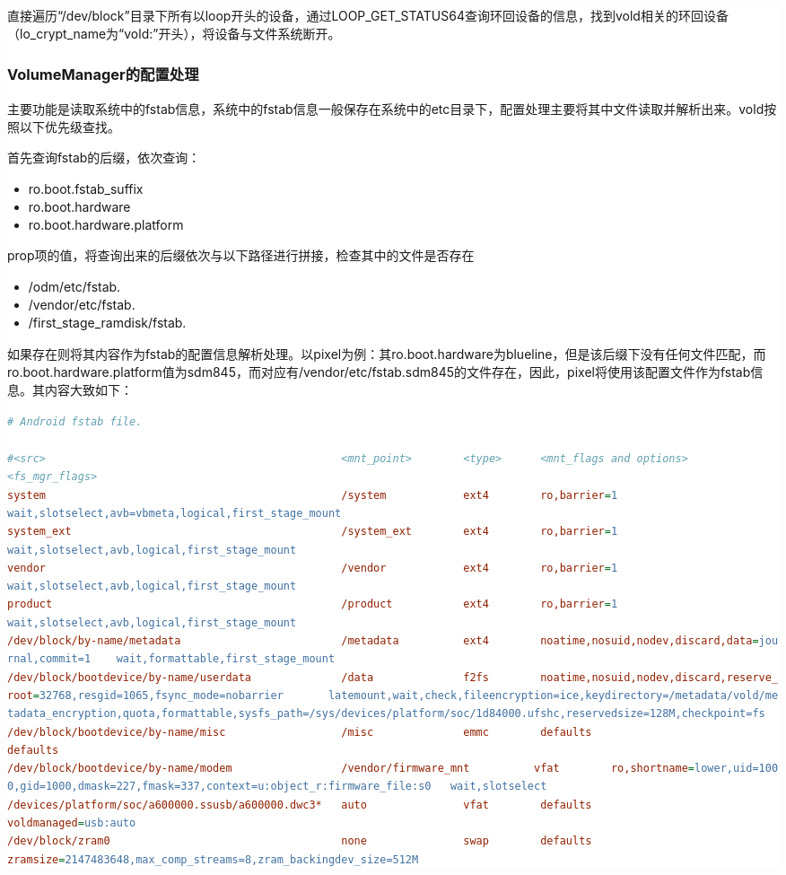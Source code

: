 直接遍历“/dev/block”目录下所有以loop开头的设备，通过LOOP_GET_STATUS64查询环回设备的信息，找到vold相关的环回设备（lo_crypt_name为“vold:”开头），将设备与文件系统断开。



### VolumeManager的配置处理

主要功能是读取系统中的fstab信息，系统中的fstab信息一般保存在系统中的etc目录下，配置处理主要将其中文件读取并解析出来。vold按照以下优先级查找。

首先查询fstab的后缀，依次查询：

- ro.boot.fstab_suffix
- ro.boot.hardware
- ro.boot.hardware.platform

prop项的值，将查询出来的后缀依次与以下路径进行拼接，检查其中的文件是否存在

- /odm/etc/fstab.
- /vendor/etc/fstab.
- /first_stage_ramdisk/fstab.

如果存在则将其内容作为fstab的配置信息解析处理。以pixel为例：其ro.boot.hardware为blueline，但是该后缀下没有任何文件匹配，而ro.boot.hardware.platform值为sdm845，而对应有/vendor/etc/fstab.sdm845的文件存在，因此，pixel将使用该配置文件作为fstab信息。其内容大致如下：

```ini
# Android fstab file.

#<src>                                              <mnt_point>        <type>      <mnt_flags and options>                               <fs_mgr_flags>
system                                              /system            ext4        ro,barrier=1                                          wait,slotselect,avb=vbmeta,logical,first_stage_mount
system_ext                                          /system_ext        ext4        ro,barrier=1                                          wait,slotselect,avb,logical,first_stage_mount
vendor                                              /vendor            ext4        ro,barrier=1                                          wait,slotselect,avb,logical,first_stage_mount
product                                             /product           ext4        ro,barrier=1                                          wait,slotselect,avb,logical,first_stage_mount
/dev/block/by-name/metadata                         /metadata          ext4        noatime,nosuid,nodev,discard,data=journal,commit=1    wait,formattable,first_stage_mount
/dev/block/bootdevice/by-name/userdata              /data              f2fs        noatime,nosuid,nodev,discard,reserve_root=32768,resgid=1065,fsync_mode=nobarrier       latemount,wait,check,fileencryption=ice,keydirectory=/metadata/vold/metadata_encryption,quota,formattable,sysfs_path=/sys/devices/platform/soc/1d84000.ufshc,reservedsize=128M,checkpoint=fs
/dev/block/bootdevice/by-name/misc                  /misc              emmc        defaults                                              defaults
/dev/block/bootdevice/by-name/modem                 /vendor/firmware_mnt          vfat        ro,shortname=lower,uid=1000,gid=1000,dmask=227,fmask=337,context=u:object_r:firmware_file:s0   wait,slotselect
/devices/platform/soc/a600000.ssusb/a600000.dwc3*   auto               vfat        defaults                                              voldmanaged=usb:auto
/dev/block/zram0                                    none               swap        defaults                                              zramsize=2147483648,max_comp_streams=8,zram_backingdev_size=512M


```
